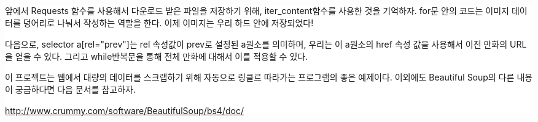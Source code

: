 앞에서 Requests 함수를 사용해서 다운로드 받은 파일을 저장하기 위해, iter_content함수를 사용한 것을 기억하자. for문 안의 코드는 이미지 데이터를 덩어리로 나눠서 작성하는 역할을 한다. 이제 이미지는 우리 하드 안에 저장되었다!

다음으로, selector a[rel="prev"]는 rel 속성값이 prev로 설정된 a원소를 의미하며, 우리는 이 a원소의 href 속성 값을 사용해서 이전 만화의 URL을 얻을 수 있다. 그리고 while반복문을 통해 전체 만화에 대해서 이를 적용할 수 있다.

이 프로젝트는 웹에서 대량의 데이터를 스크랩하기 위해 자동으로 링클르 따라가는 프로그램의 좋은 예제이다. 이외에도 Beautiful Soup의 다른 내용이 궁금하다면 다음 문서를 참고하자.

http://www.crummy.com/software/BeautifulSoup/bs4/doc/

